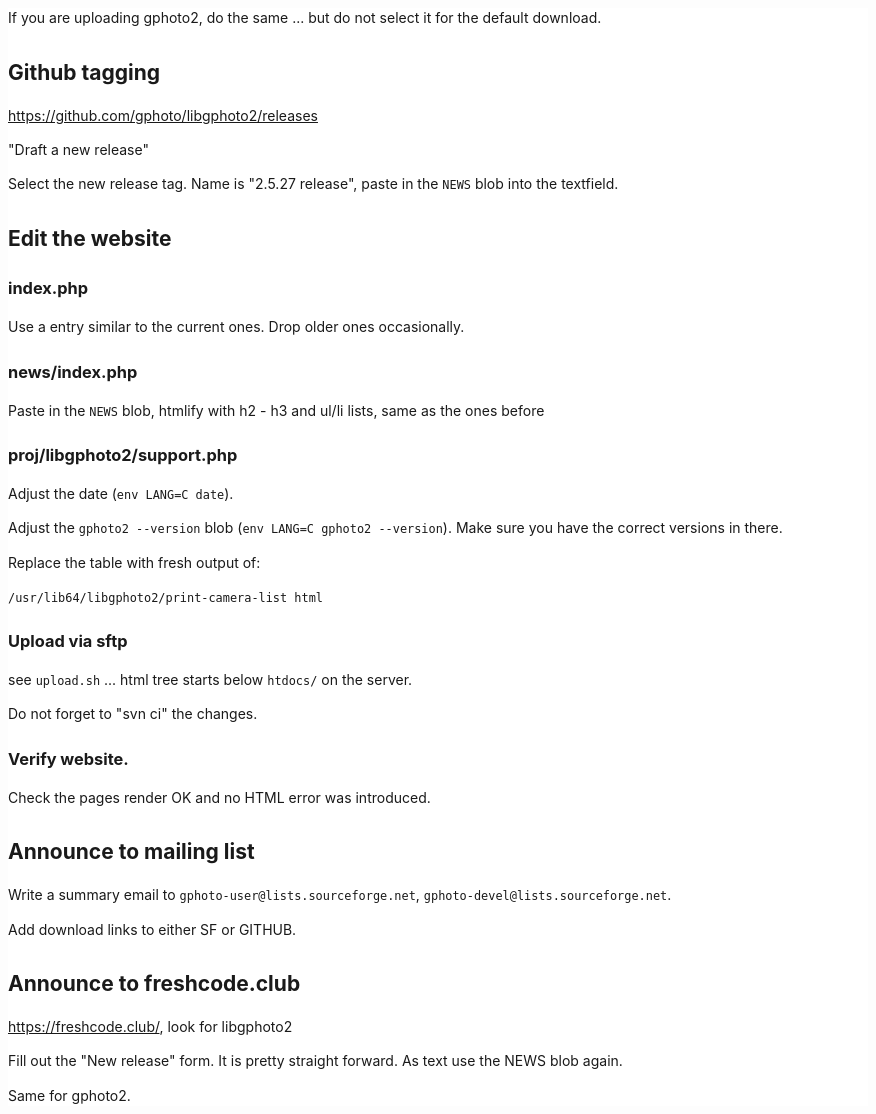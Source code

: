    If you are uploading gphoto2, do the same ... but do not select it for the default download.

## Github tagging

   https://github.com/gphoto/libgphoto2/releases

   "Draft a new release"

   Select the new release tag. Name is "2.5.27 release",
   paste in the `NEWS` blob into the textfield.

## Edit the website

### index.php

   Use a entry similar to the current ones. Drop older ones occasionally.

### news/index.php

   Paste in the `NEWS` blob, htmlify with h2 - h3 and ul/li lists, same as the ones before

### proj/libgphoto2/support.php

   Adjust the date (`env LANG=C date`).

   Adjust the `gphoto2 --version` blob (`env LANG=C gphoto2 --version`). Make sure you have the correct versions in there.

   Replace the table with fresh output of:

    /usr/lib64/libgphoto2/print-camera-list html

### Upload via sftp

   see `upload.sh` ... html tree starts below `htdocs/` on the server.

   Do not forget to "svn ci" the changes.

### Verify website.

   Check the pages render OK and no HTML error was introduced.

## Announce to mailing list

   Write a summary email to `gphoto-user@lists.sourceforge.net`, `gphoto-devel@lists.sourceforge.net`.

   Add download links to either SF or GITHUB.

## Announce to freshcode.club

   https://freshcode.club/, look for libgphoto2

   Fill out the "New release" form. It is pretty straight forward. As text use the NEWS blob again.

   Same for gphoto2.

